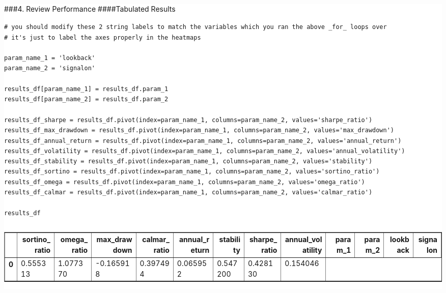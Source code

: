 ###4. Review Performance
####Tabulated Results


    # you should modify these 2 string labels to match the variables which you ran the above _for_ loops over
    # it's just to label the axes properly in the heatmaps
    
    param_name_1 = 'lookback'
    param_name_2 = 'signalon'
    
    results_df[param_name_1] = results_df.param_1
    results_df[param_name_2] = results_df.param_2
    
    results_df_sharpe = results_df.pivot(index=param_name_1, columns=param_name_2, values='sharpe_ratio') 
    results_df_max_drawdown = results_df.pivot(index=param_name_1, columns=param_name_2, values='max_drawdown') 
    results_df_annual_return = results_df.pivot(index=param_name_1, columns=param_name_2, values='annual_return') 
    results_df_volatility = results_df.pivot(index=param_name_1, columns=param_name_2, values='annual_volatility') 
    results_df_stability = results_df.pivot(index=param_name_1, columns=param_name_2, values='stability') 
    results_df_sortino = results_df.pivot(index=param_name_1, columns=param_name_2, values='sortino_ratio') 
    results_df_omega = results_df.pivot(index=param_name_1, columns=param_name_2, values='omega_ratio') 
    results_df_calmar = results_df.pivot(index=param_name_1, columns=param_name_2, values='calmar_ratio') 
    
    results_df




<div style="max-height:1000px;max-width:1500px;overflow:auto;">
<table border="1" class="dataframe">
  <thead>
    <tr style="text-align: right;">
      <th></th>
      <th>sortino_ratio</th>
      <th>omega_ratio</th>
      <th>max_drawdown</th>
      <th>calmar_ratio</th>
      <th>annual_return</th>
      <th>stability</th>
      <th>sharpe_ratio</th>
      <th>annual_volatility</th>
      <th>param_1</th>
      <th>param_2</th>
      <th>lookback</th>
      <th>signalon</th>
    </tr>
  </thead>
  <tbody>
    <tr>
      <th>0</th>
      <td>0.555313</td>
      <td>1.077370</td>
      <td>-0.165918</td>
      <td>0.397494</td>
      <td>0.065952</td>
      <td>0.547200</td>
      <td>0.428130</td>
      <td>0.154046</td>